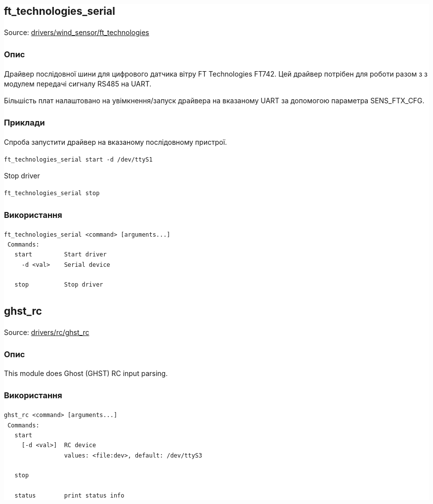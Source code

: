 ## ft_technologies_serial

Source: [drivers/wind_sensor/ft_technologies](https://github.com/PX4/PX4-Autopilot/tree/main/src/drivers/wind_sensor/ft_technologies)

### Опис

Драйвер послідовної шини для цифрового датчика вітру FT Technologies FT742. Цей драйвер потрібен для роботи разом з
з модулем передачі сигналу RS485 на UART.

Більшість плат налаштовано на увімкнення/запуск драйвера на вказаному UART за допомогою параметра SENS_FTX_CFG.

### Приклади

Спроба запустити драйвер на вказаному послідовному пристрої.

```
ft_technologies_serial start -d /dev/ttyS1
```

Stop driver

```
ft_technologies_serial stop
```

<a id="ft_technologies_serial_usage"></a>

### Використання

```
ft_technologies_serial <command> [arguments...]
 Commands:
   start         Start driver
     -d <val>    Serial device

   stop          Stop driver
```

## ghst_rc

Source: [drivers/rc/ghst_rc](https://github.com/PX4/PX4-Autopilot/tree/main/src/drivers/rc/ghst_rc)

### Опис

This module does Ghost (GHST) RC input parsing.

<a id="ghst_rc_usage"></a>

### Використання

```
ghst_rc <command> [arguments...]
 Commands:
   start
     [-d <val>]  RC device
                 values: <file:dev>, default: /dev/ttyS3

   stop

   status        print status info
```
